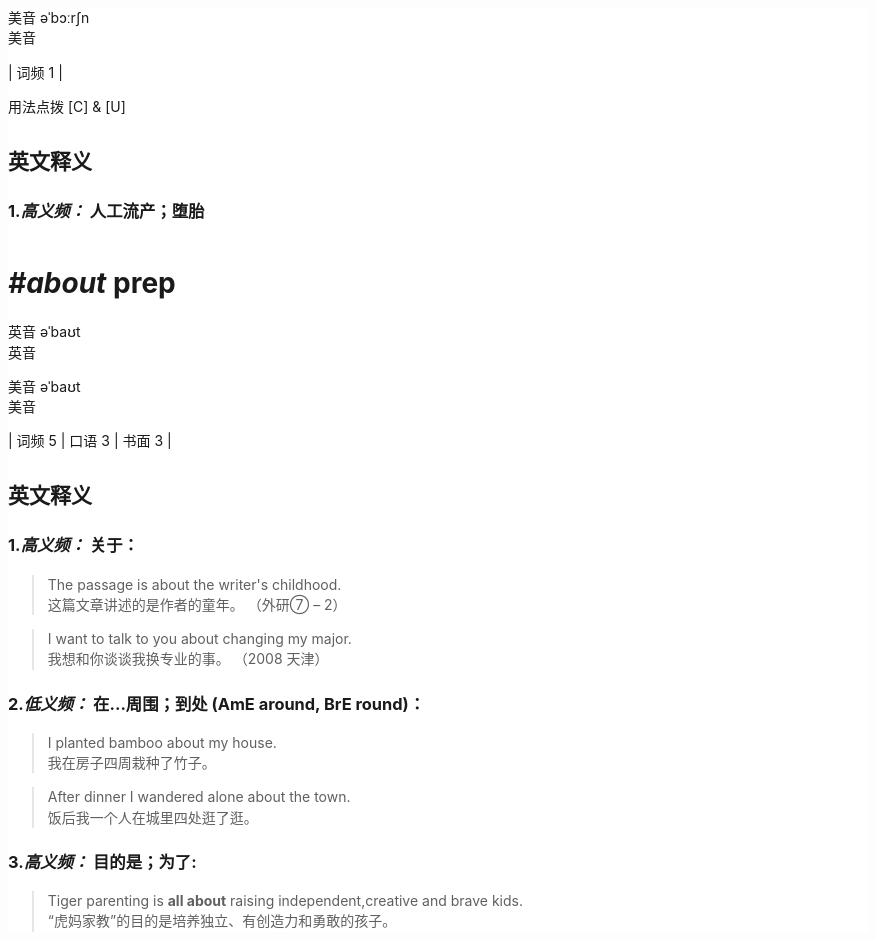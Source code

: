 美音 əˈbɔːrʃn  
美音
<audio src="./media/abortion.aac" controls="controls"></audio>



| 词频 1 |  

用法点拨  [C] & [U]

英文释义
---
### 1.*高义频：* **人工流产；堕胎**  


# ***\#about*** prep
英音 əˈbaʊt  
英音
<audio src="./media/about-B.aac" controls="controls"></audio>

美音 əˈbaʊt  
美音
<audio src="./media/about.aac" controls="controls"></audio>



| 词频 5 | 口语 3 | 书面 3 |  

英文释义
---
### 1.*高义频：* **关于：**  

 > The passage is about the writer's childhood.  
 > 这篇文章讲述的是作者的童年。  （外研⑦ – 2）  
<audio src="./media/about-1.aac" controls="controls"></audio>

 > I want to talk to you about changing my major.  
 > 我想和你谈谈我换专业的事。  （2008 天津）  
<audio src="./media/about-2.aac" controls="controls"></audio>

### 2.*低义频：* **在...周围；到处 (AmE around, BrE round)：**  

 > I planted bamboo about my house.   
 > 我在房子四周栽种了竹子。    
<audio src="./media/about-3.aac" controls="controls"></audio>

 > After dinner I wandered alone about the town.  
 > 饭后我一个人在城里四处逛了逛。    
<audio src="./media/about-4.aac" controls="controls"></audio>

### 3.*高义频：* **目的是；为了:**  

 > Tiger parenting is **all about** raising independent,creative and brave kids.  
 > “虎妈家教”的目的是培养独立、有创造力和勇敢的孩子。    
<audio src="./media/about-6.aac" controls="controls"></audio>
